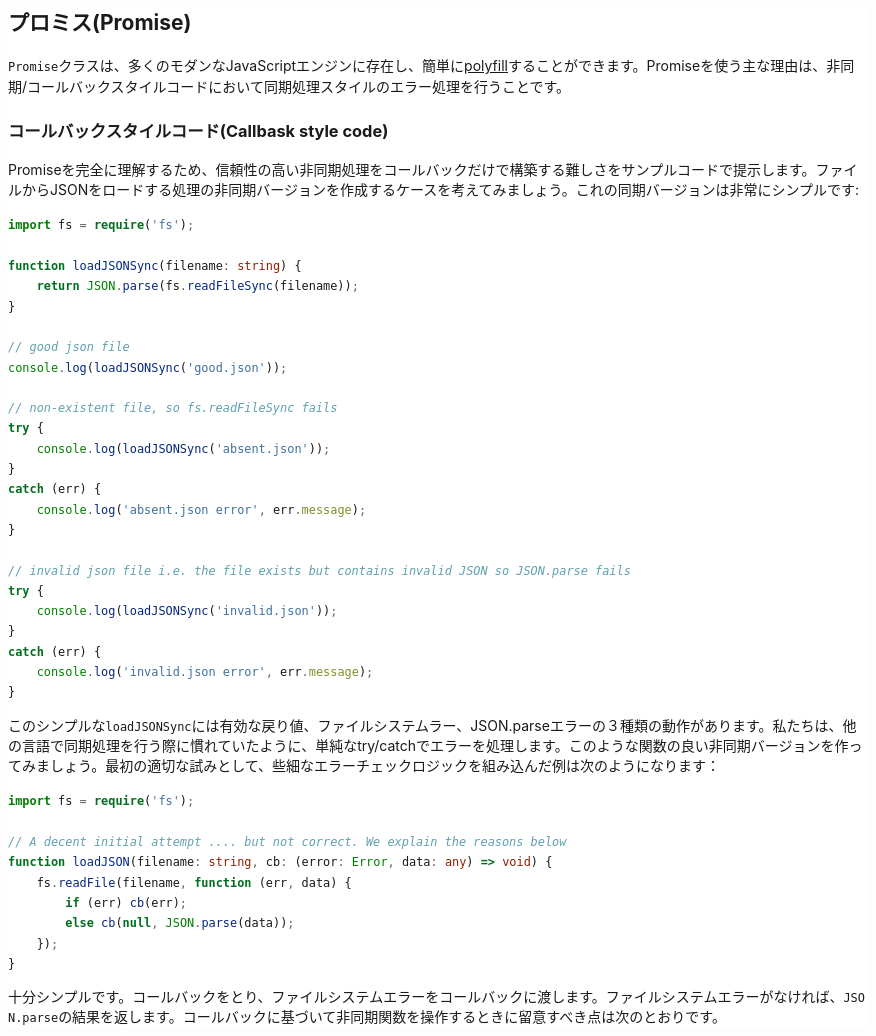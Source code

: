 ## プロミス(Promise)

`Promise`クラスは、多くのモダンなJavaScriptエンジンに存在し、簡単に[polyfill](https://github.com/stefanpenner/es6-promise)することができます。Promiseを使う主な理由は、非同期/コールバックスタイルコードにおいて同期処理スタイルのエラー処理を行うことです。

### コールバックスタイルコード(Callbask style code)

Promiseを完全に理解するため、信頼性の高い非同期処理をコールバックだけで構築する難しさをサンプルコードで提示します。ファイルからJSONをロードする処理の非同期バージョンを作成するケースを考えてみましょう。これの同期バージョンは非常にシンプルです:

```ts
import fs = require('fs');

function loadJSONSync(filename: string) {
    return JSON.parse(fs.readFileSync(filename));
}

// good json file
console.log(loadJSONSync('good.json'));

// non-existent file, so fs.readFileSync fails
try {
    console.log(loadJSONSync('absent.json'));
}
catch (err) {
    console.log('absent.json error', err.message);
}

// invalid json file i.e. the file exists but contains invalid JSON so JSON.parse fails
try {
    console.log(loadJSONSync('invalid.json'));
}
catch (err) {
    console.log('invalid.json error', err.message);
}
```

このシンプルな`loadJSONSync`には有効な戻り値、ファイルシステムラー、JSON.parseエラーの３種類の動作があります。私たちは、他の言語で同期処理を行う際に慣れていたように、単純なtry/catchでエラーを処理します。このような関数の良い非同期バージョンを作ってみましょう。最初の適切な試みとして、些細なエラーチェックロジックを組み込んだ例は次のようになります：

```ts
import fs = require('fs');

// A decent initial attempt .... but not correct. We explain the reasons below
function loadJSON(filename: string, cb: (error: Error, data: any) => void) {
    fs.readFile(filename, function (err, data) {
        if (err) cb(err);
        else cb(null, JSON.parse(data));
    });
}
```

十分シンプルです。コールバックをとり、ファイルシステムエラーをコールバックに渡します。ファイルシステムエラーがなければ、`JSON.parse`の結果を返します。コールバックに基づいて非同期関数を操作するときに留意すべき点は次のとおりです。

